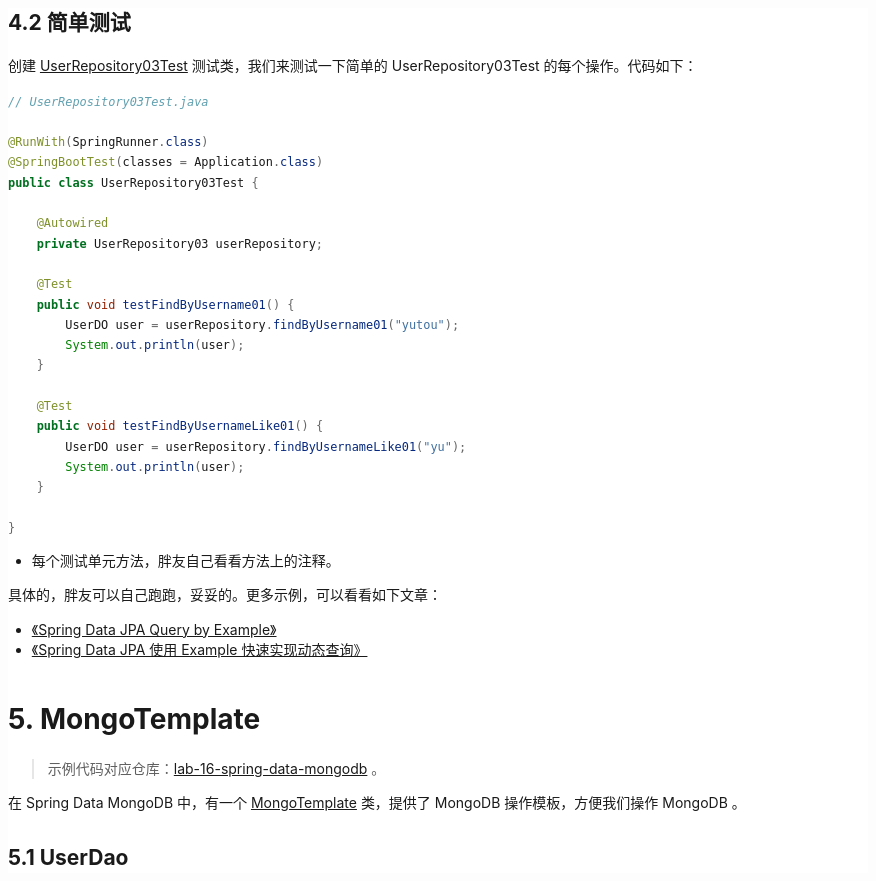 

## 4.2 简单测试

创建 [UserRepository03Test](https://github.com/YunaiV/SpringBoot-Labs/blob/master/lab-16-spring-data-mongo/lab-16-spring-data-mongodb/src/test/java/cn/iocoder/springboot/lab16/springdatamongodb/repository/UserRepository03Test.java) 测试类，我们来测试一下简单的 UserRepository03Test 的每个操作。代码如下：



```java
// UserRepository03Test.java

@RunWith(SpringRunner.class)
@SpringBootTest(classes = Application.class)
public class UserRepository03Test {

    @Autowired
    private UserRepository03 userRepository;

    @Test
    public void testFindByUsername01() {
        UserDO user = userRepository.findByUsername01("yutou");
        System.out.println(user);
    }

    @Test
    public void testFindByUsernameLike01() {
        UserDO user = userRepository.findByUsernameLike01("yu");
        System.out.println(user);
    }

}
```



- 每个测试单元方法，胖友自己看看方法上的注释。

具体的，胖友可以自己跑跑，妥妥的。更多示例，可以看看如下文章：

- [《Spring Data JPA Query by Example》](https://www.baeldung.com/spring-data-query-by-example)
- [《Spring Data JPA 使用 Example 快速实现动态查询》](https://blog.csdn.net/long476964/article/details/79677526)

# 5. MongoTemplate

> 示例代码对应仓库：[lab-16-spring-data-mongodb](https://github.com/YunaiV/SpringBoot-Labs/tree/master/lab-16-spring-data-mongo/lab-16-spring-data-mongodb) 。

在 Spring Data MongoDB 中，有一个 [MongoTemplate](https://github.com/spring-projects/spring-data-mongodb/blob/master/spring-data-mongodb/src/main/java/org/springframework/data/mongodb/core/MongoTemplate.java) 类，提供了 MongoDB 操作模板，方便我们操作 MongoDB 。

## 5.1 UserDao
